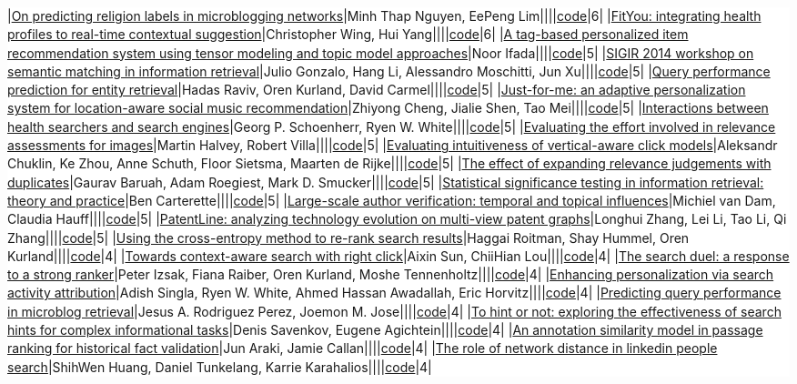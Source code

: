 |[On predicting religion labels in microblogging networks](https://doi.org/10.1145/2600428.2609547)|Minh Thap Nguyen, EePeng Lim||||[code](https://paperswithcode.com/search?q_meta=&q_type=&q=On+predicting+religion+labels+in+microblogging+networks)|6|
|[FitYou: integrating health profiles to real-time contextual suggestion](https://doi.org/10.1145/2600428.2611185)|Christopher Wing, Hui Yang||||[code](https://paperswithcode.com/search?q_meta=&q_type=&q=FitYou:+integrating+health+profiles+to+real-time+contextual+suggestion)|6|
|[A tag-based personalized item recommendation system using tensor modeling and topic model approaches](https://doi.org/10.1145/2600428.2610381)|Noor Ifada||||[code](https://paperswithcode.com/search?q_meta=&q_type=&q=A+tag-based+personalized+item+recommendation+system+using+tensor+modeling+and+topic+model+approaches)|5|
|[SIGIR 2014 workshop on semantic matching in information retrieval](https://doi.org/10.1145/2600428.2600738)|Julio Gonzalo, Hang Li, Alessandro Moschitti, Jun Xu||||[code](https://paperswithcode.com/search?q_meta=&q_type=&q=SIGIR+2014+workshop+on+semantic+matching+in+information+retrieval)|5|
|[Query performance prediction for entity retrieval](https://doi.org/10.1145/2600428.2609519)|Hadas Raviv, Oren Kurland, David Carmel||||[code](https://paperswithcode.com/search?q_meta=&q_type=&q=Query+performance+prediction+for+entity+retrieval)|5|
|[Just-for-me: an adaptive personalization system for location-aware social music recommendation](https://doi.org/10.1145/2600428.2611187)|Zhiyong Cheng, Jialie Shen, Tao Mei||||[code](https://paperswithcode.com/search?q_meta=&q_type=&q=Just-for-me:+an+adaptive+personalization+system+for+location-aware+social+music+recommendation)|5|
|[Interactions between health searchers and search engines](https://doi.org/10.1145/2600428.2609602)|Georg P. Schoenherr, Ryen W. White||||[code](https://paperswithcode.com/search?q_meta=&q_type=&q=Interactions+between+health+searchers+and+search+engines)|5|
|[Evaluating the effort involved in relevance assessments for images](https://doi.org/10.1145/2600428.2609466)|Martin Halvey, Robert Villa||||[code](https://paperswithcode.com/search?q_meta=&q_type=&q=Evaluating+the+effort+involved+in+relevance+assessments+for+images)|5|
|[Evaluating intuitiveness of vertical-aware click models](https://doi.org/10.1145/2600428.2609513)|Aleksandr Chuklin, Ke Zhou, Anne Schuth, Floor Sietsma, Maarten de Rijke||||[code](https://paperswithcode.com/search?q_meta=&q_type=&q=Evaluating+intuitiveness+of+vertical-aware+click+models)|5|
|[The effect of expanding relevance judgements with duplicates](https://doi.org/10.1145/2600428.2609534)|Gaurav Baruah, Adam Roegiest, Mark D. Smucker||||[code](https://paperswithcode.com/search?q_meta=&q_type=&q=The+effect+of+expanding+relevance+judgements+with+duplicates)|5|
|[Statistical significance testing in information retrieval: theory and practice](https://doi.org/10.1145/2600428.2602292)|Ben Carterette||||[code](https://paperswithcode.com/search?q_meta=&q_type=&q=Statistical+significance+testing+in+information+retrieval:+theory+and+practice)|5|
|[Large-scale author verification: temporal and topical influences](https://doi.org/10.1145/2600428.2609504)|Michiel van Dam, Claudia Hauff||||[code](https://paperswithcode.com/search?q_meta=&q_type=&q=Large-scale+author+verification:+temporal+and+topical+influences)|5|
|[PatentLine: analyzing technology evolution on multi-view patent graphs](https://doi.org/10.1145/2600428.2609518)|Longhui Zhang, Lei Li, Tao Li, Qi Zhang||||[code](https://paperswithcode.com/search?q_meta=&q_type=&q=PatentLine:+analyzing+technology+evolution+on+multi-view+patent+graphs)|5|
|[Using the cross-entropy method to re-rank search results](https://doi.org/10.1145/2600428.2609454)|Haggai Roitman, Shay Hummel, Oren Kurland||||[code](https://paperswithcode.com/search?q_meta=&q_type=&q=Using+the+cross-entropy+method+to+re-rank+search+results)|4|
|[Towards context-aware search with right click](https://doi.org/10.1145/2600428.2609456)|Aixin Sun, ChiiHian Lou||||[code](https://paperswithcode.com/search?q_meta=&q_type=&q=Towards+context-aware+search+with+right+click)|4|
|[The search duel: a response to a strong ranker](https://doi.org/10.1145/2600428.2609474)|Peter Izsak, Fiana Raiber, Oren Kurland, Moshe Tennenholtz||||[code](https://paperswithcode.com/search?q_meta=&q_type=&q=The+search+duel:+a+response+to+a+strong+ranker)|4|
|[Enhancing personalization via search activity attribution](https://doi.org/10.1145/2600428.2609510)|Adish Singla, Ryen W. White, Ahmed Hassan Awadallah, Eric Horvitz||||[code](https://paperswithcode.com/search?q_meta=&q_type=&q=Enhancing+personalization+via+search+activity+attribution)|4|
|[Predicting query performance in microblog retrieval](https://doi.org/10.1145/2600428.2609540)|Jesus A. Rodriguez Perez, Joemon M. Jose||||[code](https://paperswithcode.com/search?q_meta=&q_type=&q=Predicting+query+performance+in+microblog+retrieval)|4|
|[To hint or not: exploring the effectiveness of search hints for complex informational tasks](https://doi.org/10.1145/2600428.2609523)|Denis Savenkov, Eugene Agichtein||||[code](https://paperswithcode.com/search?q_meta=&q_type=&q=To+hint+or+not:+exploring+the+effectiveness+of+search+hints+for+complex+informational+tasks)|4|
|[An annotation similarity model in passage ranking for historical fact validation](https://doi.org/10.1145/2600428.2609522)|Jun Araki, Jamie Callan||||[code](https://paperswithcode.com/search?q_meta=&q_type=&q=An+annotation+similarity+model+in+passage+ranking+for+historical+fact+validation)|4|
|[The role of network distance in linkedin people search](https://doi.org/10.1145/2600428.2609461)|ShihWen Huang, Daniel Tunkelang, Karrie Karahalios||||[code](https://paperswithcode.com/search?q_meta=&q_type=&q=The+role+of+network+distance+in+linkedin+people+search)|4|
